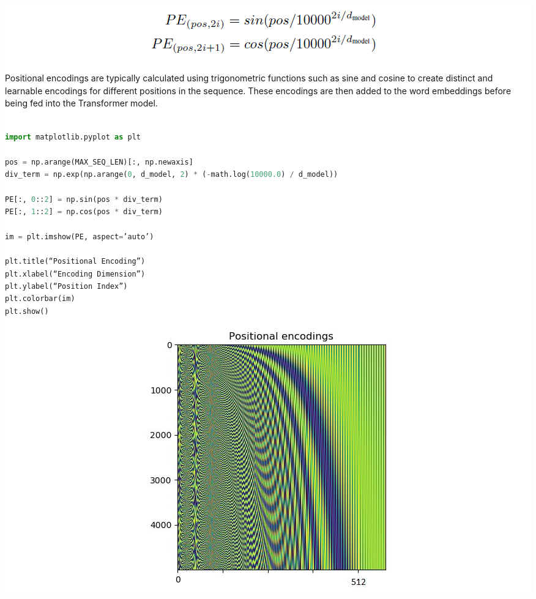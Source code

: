 <p align="center">
<img src="data/readme_pics/positional_encoding_formula.PNG"/>
</p>

Positional encodings are typically calculated using trigonometric functions such as sine and cosine to create distinct and learnable encodings for different positions in the sequence. These encodings are then added to the word embeddings before being fed into the Transformer model.

```python

import matplotlib.pyplot as plt

pos = np.arange(MAX_SEQ_LEN)[:, np.newaxis]
div_term = np.exp(np.arange(0, d_model, 2) * (-math.log(10000.0) / d_model))

PE[:, 0::2] = np.sin(pos * div_term)
PE[:, 1::2] = np.cos(pos * div_term)

im = plt.imshow(PE, aspect=’auto’)

plt.title(“Positional Encoding”)
plt.xlabel(“Encoding Dimension”)
plt.ylabel(“Position Index”)
plt.colorbar(im)
plt.show()

```

<p align="center">
<img src="data/readme_pics/positional_encoding_visualized.jpg"/>
</p>

